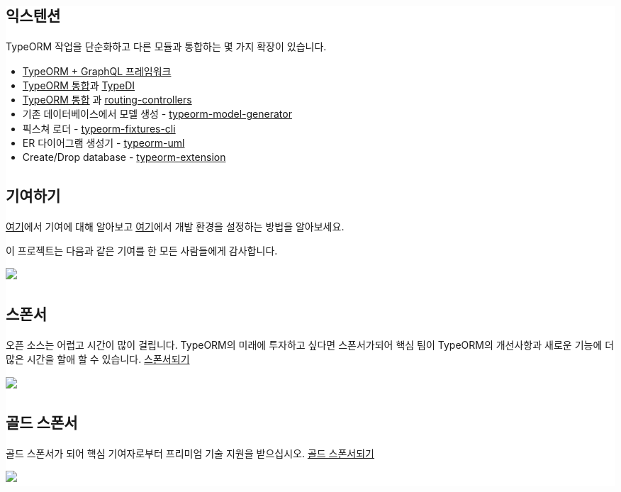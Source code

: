 ## 익스텐션

TypeORM 작업을 단순화하고 다른 모듈과 통합하는 몇 가지 확장이 있습니다.

* [TypeORM + GraphQL 프레임워크](http://vesper-framework.com)
* [TypeORM 통합](https://github.com/typeorm/typeorm-typedi-extensions)과 [TypeDI](https://github.com/pleerock/typedi)
* [TypeORM 통합](https://github.com/typeorm/typeorm-routing-controllers-extensions) 과 [routing-controllers](https://github.com/pleerock/routing-controllers)
* 기존 데이터베이스에서 모델 생성 - [typeorm-model-generator](https://github.com/Kononnable/typeorm-model-generator)
* 픽스쳐 로더 - [typeorm-fixtures-cli](https://github.com/RobinCK/typeorm-fixtures)
* ER 다이어그램 생성기 - [typeorm-uml](https://github.com/eugene-manuilov/typeorm-uml/)
* Create/Drop database - [typeorm-extension](https://github.com/Tada5hi/typeorm-extension)

## 기여하기

[여기](https://github.com/typeorm/typeorm/blob/master/CONTRIBUTING.md)에서 기여에 대해 알아보고 [여기](https://github.com/typeorm/typeorm/blob/master/DEVELOPER.md)에서 개발 환경을 설정하는 방법을 알아보세요.

이 프로젝트는 다음과 같은 기여를 한 모든 사람들에게 감사합니다.

<a href="https://github.com/typeorm/typeorm/graphs/contributors"><img src="https://opencollective.com/typeorm/contributors.svg?width=890&showBtn=false" /></a>

## 스폰서

오픈 소스는 어렵고 시간이 많이 걸립니다. TypeORM의 미래에 투자하고 싶다면 스폰서가되어 핵심 팀이 TypeORM의 개선사항과 새로운 기능에 더 많은 시간을 할애 할 수 있습니다. [스폰서되기](https://opencollective.com/typeorm)

<a href="https://opencollective.com/typeorm" target="_blank"><img src="https://opencollective.com/typeorm/tiers/sponsor.svg?width=890"></a>

## 골드 스폰서

골드 스폰서가 되어 핵심 기여자로부터 프리미엄 기술 지원을 받으십시오. [골드 스폰서되기](https://opencollective.com/typeorm)

<a href="https://opencollective.com/typeorm" target="_blank"><img src="https://opencollective.com/typeorm/tiers/gold-sponsor.svg?width=890"></a>
